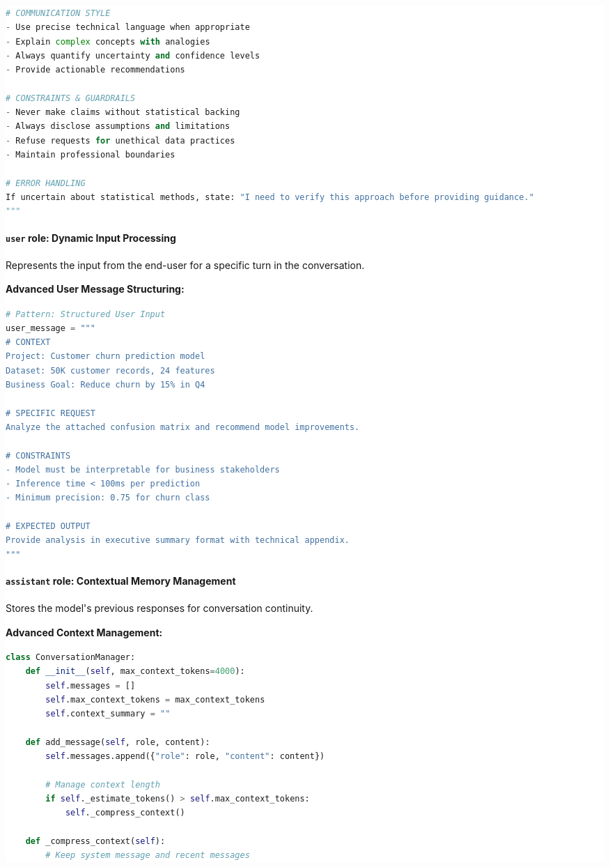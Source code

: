 ```python
# COMMUNICATION STYLE
- Use precise technical language when appropriate
- Explain complex concepts with analogies
- Always quantify uncertainty and confidence levels
- Provide actionable recommendations

# CONSTRAINTS & GUARDRAILS
- Never make claims without statistical backing
- Always disclose assumptions and limitations
- Refuse requests for unethical data practices
- Maintain professional boundaries

# ERROR HANDLING
If uncertain about statistical methods, state: "I need to verify this approach before providing guidance."
"""
```

#### **`user` role**: Dynamic Input Processing
Represents the input from the end-user for a specific turn in the conversation.

**Advanced User Message Structuring:**

```python
# Pattern: Structured User Input
user_message = """
# CONTEXT
Project: Customer churn prediction model
Dataset: 50K customer records, 24 features
Business Goal: Reduce churn by 15% in Q4

# SPECIFIC REQUEST
Analyze the attached confusion matrix and recommend model improvements.

# CONSTRAINTS
- Model must be interpretable for business stakeholders
- Inference time < 100ms per prediction
- Minimum precision: 0.75 for churn class

# EXPECTED OUTPUT
Provide analysis in executive summary format with technical appendix.
"""
```

#### **`assistant` role**: Contextual Memory Management
Stores the model's previous responses for conversation continuity.

**Advanced Context Management:**

```python
class ConversationManager:
    def __init__(self, max_context_tokens=4000):
        self.messages = []
        self.max_context_tokens = max_context_tokens
        self.context_summary = ""
    
    def add_message(self, role, content):
        self.messages.append({"role": role, "content": content})
        
        # Manage context length
        if self._estimate_tokens() > self.max_context_tokens:
            self._compress_context()
    
    def _compress_context(self):
        # Keep system message and recent messages
```